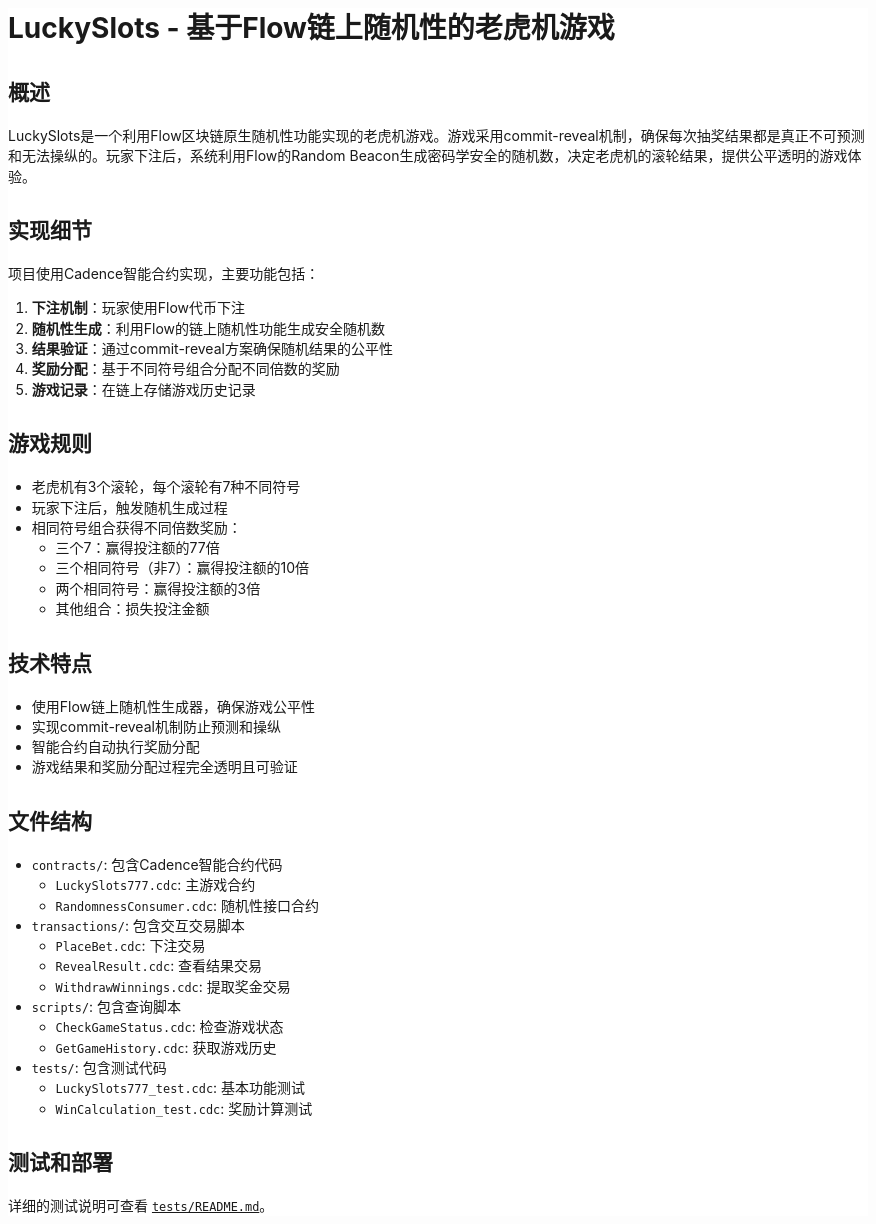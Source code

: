 # LuckySlots - 基于Flow链上随机性的老虎机游戏

## 概述
LuckySlots是一个利用Flow区块链原生随机性功能实现的老虎机游戏。游戏采用commit-reveal机制，确保每次抽奖结果都是真正不可预测和无法操纵的。玩家下注后，系统利用Flow的Random Beacon生成密码学安全的随机数，决定老虎机的滚轮结果，提供公平透明的游戏体验。

## 实现细节
项目使用Cadence智能合约实现，主要功能包括：

1. **下注机制**：玩家使用Flow代币下注
2. **随机性生成**：利用Flow的链上随机性功能生成安全随机数
3. **结果验证**：通过commit-reveal方案确保随机结果的公平性
4. **奖励分配**：基于不同符号组合分配不同倍数的奖励
5. **游戏记录**：在链上存储游戏历史记录

## 游戏规则
- 老虎机有3个滚轮，每个滚轮有7种不同符号
- 玩家下注后，触发随机生成过程
- 相同符号组合获得不同倍数奖励：
  - 三个7：赢得投注额的77倍
  - 三个相同符号（非7）：赢得投注额的10倍
  - 两个相同符号：赢得投注额的3倍
  - 其他组合：损失投注金额

## 技术特点
- 使用Flow链上随机性生成器，确保游戏公平性
- 实现commit-reveal机制防止预测和操纵
- 智能合约自动执行奖励分配
- 游戏结果和奖励分配过程完全透明且可验证

## 文件结构
- `contracts/`: 包含Cadence智能合约代码
  - `LuckySlots777.cdc`: 主游戏合约
  - `RandomnessConsumer.cdc`: 随机性接口合约
- `transactions/`: 包含交互交易脚本
  - `PlaceBet.cdc`: 下注交易
  - `RevealResult.cdc`: 查看结果交易
  - `WithdrawWinnings.cdc`: 提取奖金交易
- `scripts/`: 包含查询脚本
  - `CheckGameStatus.cdc`: 检查游戏状态
  - `GetGameHistory.cdc`: 获取游戏历史
- `tests/`: 包含测试代码
  - `LuckySlots777_test.cdc`: 基本功能测试
  - `WinCalculation_test.cdc`: 奖励计算测试

## 测试和部署
详细的测试说明可查看 [`tests/README.md`](./tests/README.md)。
